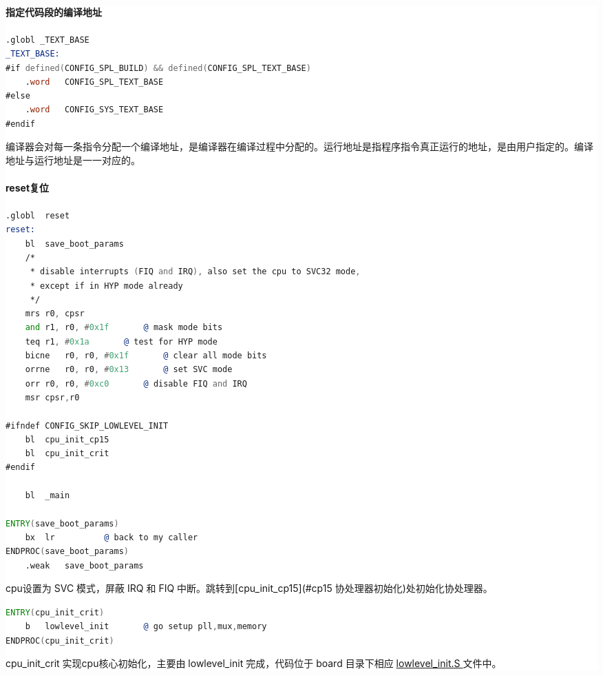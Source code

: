 #### 指定代码段的编译地址

```asm
.globl _TEXT_BASE
_TEXT_BASE:
#if defined(CONFIG_SPL_BUILD) && defined(CONFIG_SPL_TEXT_BASE)
    .word   CONFIG_SPL_TEXT_BASE
#else
    .word   CONFIG_SYS_TEXT_BASE
#endif
```

编译器会对每一条指令分配一个编译地址，是编译器在编译过程中分配的。运行地址是指程序指令真正运行的地址，是由用户指定的。编译地址与运行地址是一一对应的。

#### reset复位

```asm
.globl	reset
reset:
    bl	save_boot_params
    /*
     * disable interrupts (FIQ and IRQ), also set the cpu to SVC32 mode,
     * except if in HYP mode already
     */
    mrs	r0, cpsr
    and	r1, r0, #0x1f		@ mask mode bits
    teq	r1, #0x1a		@ test for HYP mode
    bicne	r0, r0, #0x1f		@ clear all mode bits
    orrne	r0, r0, #0x13		@ set SVC mode
    orr	r0, r0, #0xc0		@ disable FIQ and IRQ
    msr	cpsr,r0

#ifndef CONFIG_SKIP_LOWLEVEL_INIT
    bl	cpu_init_cp15
    bl	cpu_init_crit
#endif

    bl	_main
    
ENTRY(save_boot_params)
    bx	lr			@ back to my caller
ENDPROC(save_boot_params)
    .weak	save_boot_params
```
cpu设置为 SVC 模式，屏蔽 IRQ 和 FIQ 中断。跳转到[cpu_init_cp15](#cp15 协处理器初始化)处初始化协处理器。

```asm
ENTRY(cpu_init_crit)
    b	lowlevel_init		@ go setup pll,mux,memory
ENDPROC(cpu_init_crit)
```
cpu_init_crit 实现cpu核心初始化，主要由 lowlevel_init 完成，代码位于 board 目录下相应 [lowlevel_init.S ](#lowlevel_init.S)文件中。
